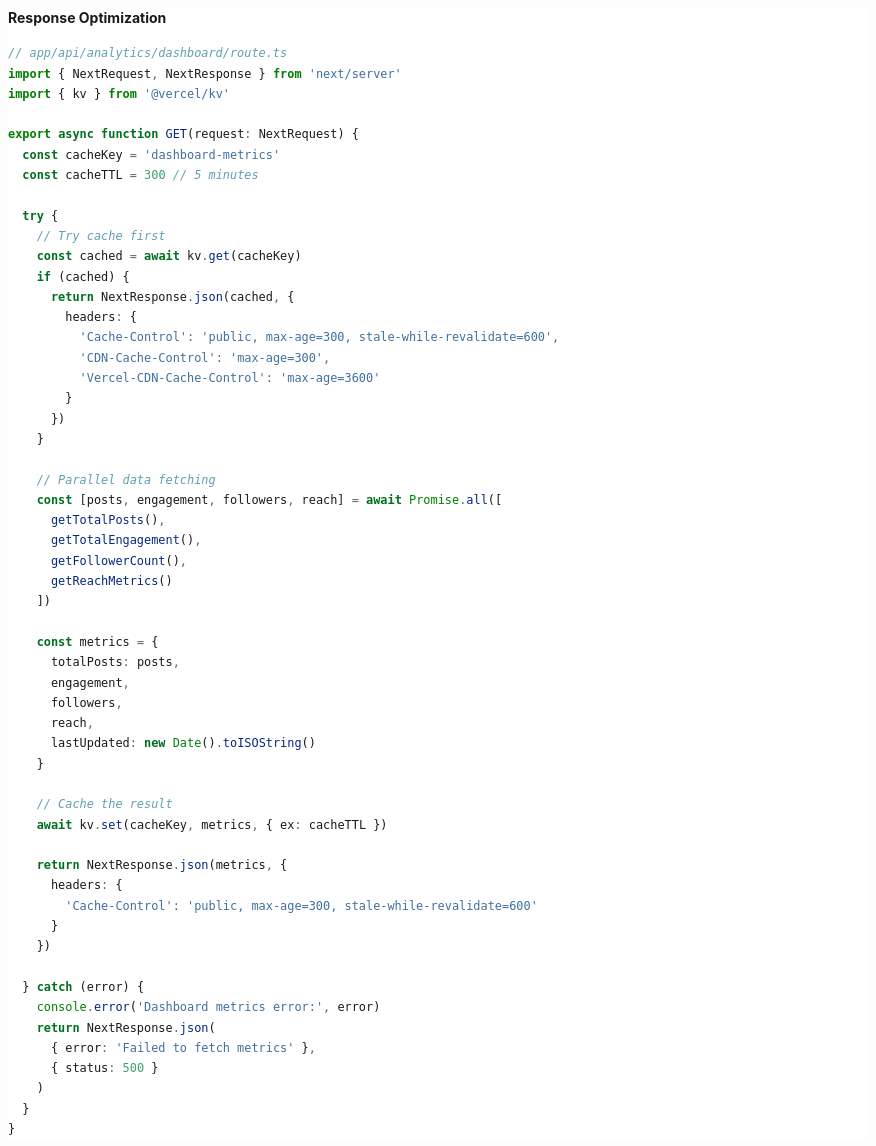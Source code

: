 **Response Optimization**
```typescript
// app/api/analytics/dashboard/route.ts
import { NextRequest, NextResponse } from 'next/server'
import { kv } from '@vercel/kv'

export async function GET(request: NextRequest) {
  const cacheKey = 'dashboard-metrics'
  const cacheTTL = 300 // 5 minutes
  
  try {
    // Try cache first
    const cached = await kv.get(cacheKey)
    if (cached) {
      return NextResponse.json(cached, {
        headers: {
          'Cache-Control': 'public, max-age=300, stale-while-revalidate=600',
          'CDN-Cache-Control': 'max-age=300',
          'Vercel-CDN-Cache-Control': 'max-age=3600'
        }
      })
    }
    
    // Parallel data fetching
    const [posts, engagement, followers, reach] = await Promise.all([
      getTotalPosts(),
      getTotalEngagement(),
      getFollowerCount(),
      getReachMetrics()
    ])
    
    const metrics = {
      totalPosts: posts,
      engagement,
      followers,
      reach,
      lastUpdated: new Date().toISOString()
    }
    
    // Cache the result
    await kv.set(cacheKey, metrics, { ex: cacheTTL })
    
    return NextResponse.json(metrics, {
      headers: {
        'Cache-Control': 'public, max-age=300, stale-while-revalidate=600'
      }
    })
    
  } catch (error) {
    console.error('Dashboard metrics error:', error)
    return NextResponse.json(
      { error: 'Failed to fetch metrics' },
      { status: 500 }
    )
  }
}
```
